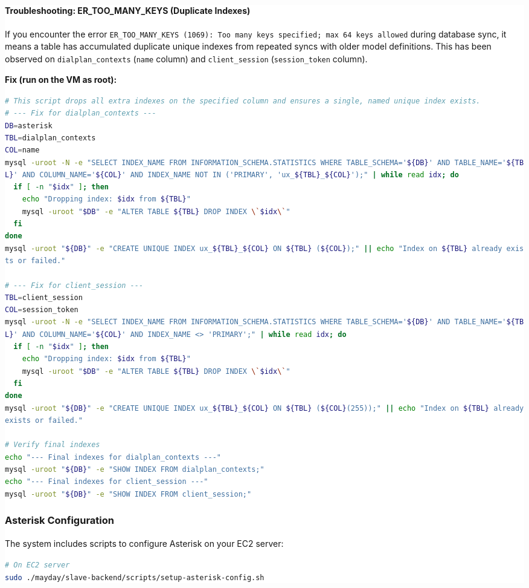 #### Troubleshooting: ER_TOO_MANY_KEYS (Duplicate Indexes)

If you encounter the error `ER_TOO_MANY_KEYS (1069): Too many keys specified; max 64 keys allowed` during database sync, it means a table has accumulated duplicate unique indexes from repeated syncs with older model definitions. This has been observed on `dialplan_contexts` (`name` column) and `client_session` (`session_token` column).

**Fix (run on the VM as root):**

```bash
# This script drops all extra indexes on the specified column and ensures a single, named unique index exists.
# --- Fix for dialplan_contexts ---
DB=asterisk
TBL=dialplan_contexts
COL=name
mysql -uroot -N -e "SELECT INDEX_NAME FROM INFORMATION_SCHEMA.STATISTICS WHERE TABLE_SCHEMA='${DB}' AND TABLE_NAME='${TBL}' AND COLUMN_NAME='${COL}' AND INDEX_NAME NOT IN ('PRIMARY', 'ux_${TBL}_${COL}');" | while read idx; do
  if [ -n "$idx" ]; then
    echo "Dropping index: $idx from ${TBL}"
    mysql -uroot "$DB" -e "ALTER TABLE ${TBL} DROP INDEX \`$idx\`"
  fi
done
mysql -uroot "${DB}" -e "CREATE UNIQUE INDEX ux_${TBL}_${COL} ON ${TBL} (${COL});" || echo "Index on ${TBL} already exists or failed."

# --- Fix for client_session ---
TBL=client_session
COL=session_token
mysql -uroot -N -e "SELECT INDEX_NAME FROM INFORMATION_SCHEMA.STATISTICS WHERE TABLE_SCHEMA='${DB}' AND TABLE_NAME='${TBL}' AND COLUMN_NAME='${COL}' AND INDEX_NAME <> 'PRIMARY';" | while read idx; do
  if [ -n "$idx" ]; then
    echo "Dropping index: $idx from ${TBL}"
    mysql -uroot "$DB" -e "ALTER TABLE ${TBL} DROP INDEX \`$idx\`"
  fi
done
mysql -uroot "${DB}" -e "CREATE UNIQUE INDEX ux_${TBL}_${COL} ON ${TBL} (${COL}(255));" || echo "Index on ${TBL} already exists or failed."

# Verify final indexes
echo "--- Final indexes for dialplan_contexts ---"
mysql -uroot "${DB}" -e "SHOW INDEX FROM dialplan_contexts;"
echo "--- Final indexes for client_session ---"
mysql -uroot "${DB}" -e "SHOW INDEX FROM client_session;"
```

### Asterisk Configuration

The system includes scripts to configure Asterisk on your EC2 server:

```bash
# On EC2 server
sudo ./mayday/slave-backend/scripts/setup-asterisk-config.sh
```
